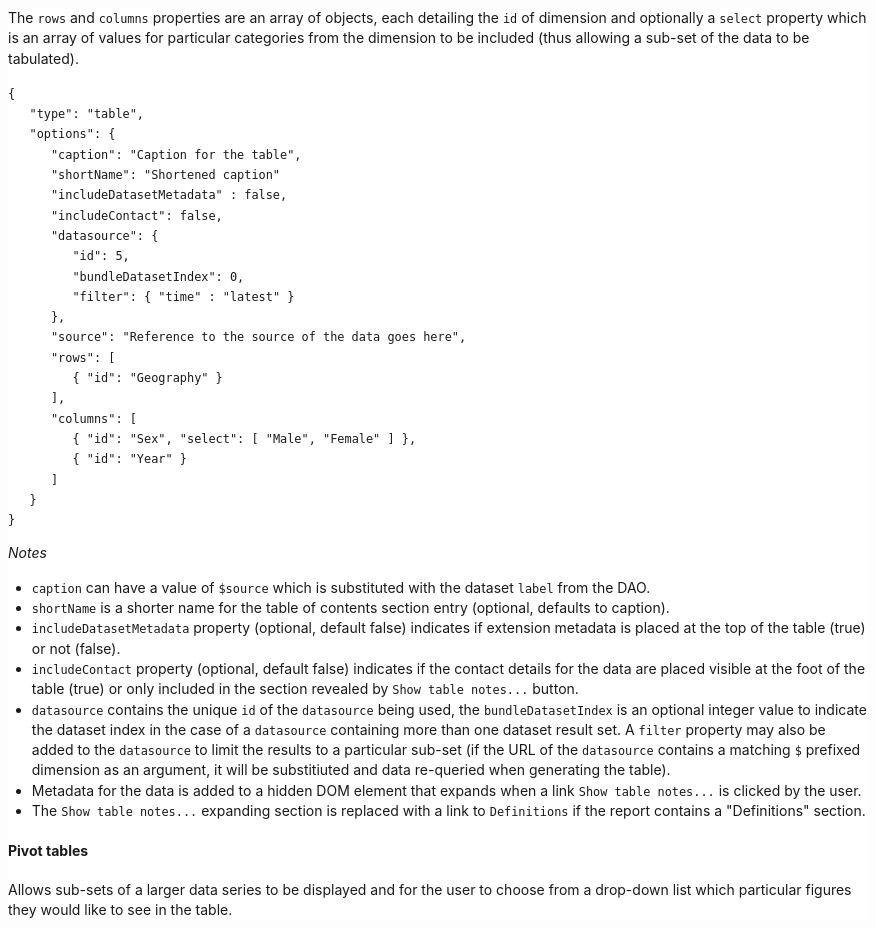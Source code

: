 The `rows` and `columns` properties are an array of objects, each detailing the `id` of dimension and optionally a `select` property which is an array of values for particular categories from the dimension to be included (thus allowing a sub-set of the data to be tabulated).

```
{
   "type": "table",
   "options": {
      "caption": "Caption for the table",
      "shortName": "Shortened caption"
      "includeDatasetMetadata" : false,
      "includeContact": false,
      "datasource": {
         "id": 5,
         "bundleDatasetIndex": 0,
         "filter": { "time" : "latest" }
      },
      "source": "Reference to the source of the data goes here",
      "rows": [
         { "id": "Geography" }
      ],
      "columns": [
         { "id": "Sex", "select": [ "Male", "Female" ] },
         { "id": "Year" }
      ]
   }
}
```

*Notes*
- `caption` can have a value of `$source` which is substituted with the dataset `label` from the DAO.
- `shortName` is a shorter name for the table of contents section entry (optional, defaults to caption).
- `includeDatasetMetadata` property (optional, default false) indicates if extension metadata is placed at the top of the table (true) or not (false).
- `includeContact` property (optional, default false) indicates if the contact details for the data are placed visible at the foot of the table (true) or only included in the section revealed by `Show table notes...` button.
- `datasource` contains the unique `id` of the `datasource` being used, the `bundleDatasetIndex` is an optional integer value to indicate the dataset index in the case of a `datasource` containing more than one dataset result set. A `filter` property may also be added to the `datasource` to limit the results to a particular sub-set (if the URL of the `datasource` contains a matching `$` prefixed dimension as an argument, it will be substitiuted and data re-queried when generating the table).
- Metadata for the data is added to a hidden DOM element that expands when a link `Show table notes...` is clicked by the user.
- The `Show table notes...` expanding section is replaced with a link to `Definitions` if the report contains a "Definitions" section.

#### Pivot tables
Allows sub-sets of a larger data series to be displayed and for the user to choose from a drop-down
list which particular figures they would like to see in the table.
